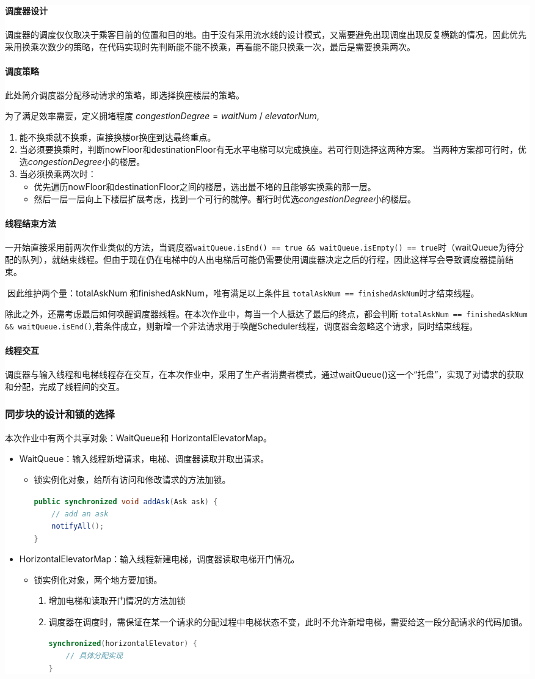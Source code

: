 #### 调度器设计

​	调度器的调度仅仅取决于乘客目前的位置和目的地。由于没有采用流水线的设计模式，又需要避免出现调度出现反复横跳的情况，因此优先采用换乘次数少的策略，在代码实现时先判断能不能不换乘，再看能不能只换乘一次，最后是需要换乘两次。

#### 调度策略

此处简介调度器分配移动请求的策略，即选择换座楼层的策略。

为了满足效率需要，定义拥堵程度 $congestionDegree = waitNum \ /\ elevatorNum$,

1. 能不换乘就不换乘，直接换楼or换座到达最终重点。
2. 当必须要换乘时，判断nowFloor和destinationFloor有无水平电梯可以完成换座。若可行则选择这两种方案。
   当两种方案都可行时，优选$congestionDegree$小的楼层。
3. 当必须换乘两次时：
   - 优先遍历nowFloor和destinationFloor之间的楼层，选出最不堵的且能够实换乘的那一层。
   - 然后一层一层向上下楼层扩展考虑，找到一个可行的就停。都行时优选$congestionDegree$小的楼层。

#### 线程结束方法

​	一开始直接采用前两次作业类似的方法，当调度器`waitQueue.isEnd() == true && waitQueue.isEmpty() == true`时（waitQueue为待分配的队列），就结束线程。但由于现在仍在电梯中的人出电梯后可能仍需要使用调度器决定之后的行程，因此这样写会导致调度器提前结束。

​	因此维护两个量：totalAskNum 和finishedAskNum，唯有满足以上条件且 `totalAskNum == finishedAskNum`时才结束线程。

​	除此之外，还需考虑最后如何唤醒调度器线程。在本次作业中，每当一个人抵达了最后的终点，都会判断 `totalAskNum == finishedAskNum && waitQueue.isEnd()`,若条件成立，则新增一个非法请求用于唤醒Scheduler线程，调度器会忽略这个请求，同时结束线程。

#### 线程交互

调度器与输入线程和电梯线程存在交互，在本次作业中，采用了生产者消费者模式，通过waitQueue()这一个“托盘”，实现了对请求的获取和分配，完成了线程间的交互。

### 同步块的设计和锁的选择

本次作业中有两个共享对象：WaitQueue和 HorizontalElevatorMap。

- WaitQueue：输入线程新增请求，电梯、调度器读取并取出请求。

  - 锁实例化对象，给所有访问和修改请求的方法加锁。

    ```java
    public synchronized void addAsk(Ask ask) {
    	// add an ask
        notifyAll();
    }
    ```

- HorizontalElevatorMap：输入线程新建电梯，调度器读取电梯开门情况。

  - 锁实例化对象，两个地方要加锁。

    1. 增加电梯和读取开门情况的方法加锁

    2. 调度器在调度时，需保证在某一个请求的分配过程中电梯状态不变，此时不允许新增电梯，需要给这一段分配请求的代码加锁。

       ```java
       synchronized(horizontalElevator) {
           // 具体分配实现
       }
       ```
